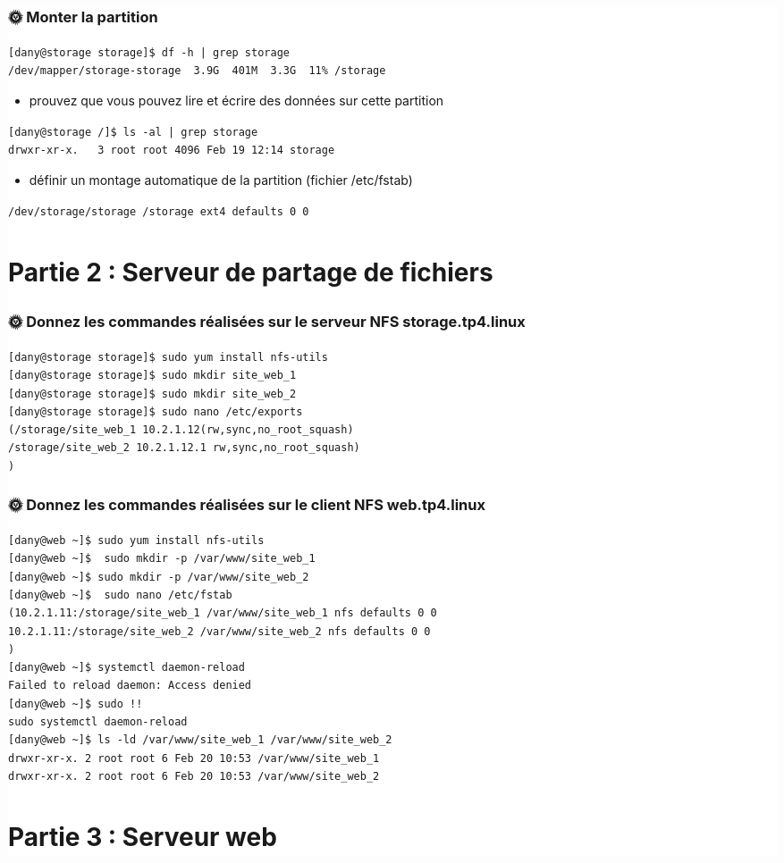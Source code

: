 ### 🌞 Monter la partition

```
[dany@storage storage]$ df -h | grep storage
/dev/mapper/storage-storage  3.9G  401M  3.3G  11% /storage
```
- prouvez que vous pouvez lire et écrire des données sur cette partition
```
[dany@storage /]$ ls -al | grep storage
drwxr-xr-x.   3 root root 4096 Feb 19 12:14 storage
```
- définir un montage automatique de la partition (fichier /etc/fstab)
```
/dev/storage/storage /storage ext4 defaults 0 0
```

# Partie 2 : Serveur de partage de fichiers

### 🌞 Donnez les commandes réalisées sur le serveur NFS storage.tp4.linux

```
[dany@storage storage]$ sudo yum install nfs-utils
[dany@storage storage]$ sudo mkdir site_web_1
[dany@storage storage]$ sudo mkdir site_web_2
[dany@storage storage]$ sudo nano /etc/exports
(/storage/site_web_1 10.2.1.12(rw,sync,no_root_squash)
/storage/site_web_2 10.2.1.12.1 rw,sync,no_root_squash)
)
```

### 🌞 Donnez les commandes réalisées sur le client NFS web.tp4.linux

```
[dany@web ~]$ sudo yum install nfs-utils
[dany@web ~]$  sudo mkdir -p /var/www/site_web_1
[dany@web ~]$ sudo mkdir -p /var/www/site_web_2
[dany@web ~]$  sudo nano /etc/fstab
(10.2.1.11:/storage/site_web_1 /var/www/site_web_1 nfs defaults 0 0
10.2.1.11:/storage/site_web_2 /var/www/site_web_2 nfs defaults 0 0
)
[dany@web ~]$ systemctl daemon-reload
Failed to reload daemon: Access denied
[dany@web ~]$ sudo !!
sudo systemctl daemon-reload
[dany@web ~]$ ls -ld /var/www/site_web_1 /var/www/site_web_2
drwxr-xr-x. 2 root root 6 Feb 20 10:53 /var/www/site_web_1
drwxr-xr-x. 2 root root 6 Feb 20 10:53 /var/www/site_web_2
```

# Partie 3 : Serveur web
